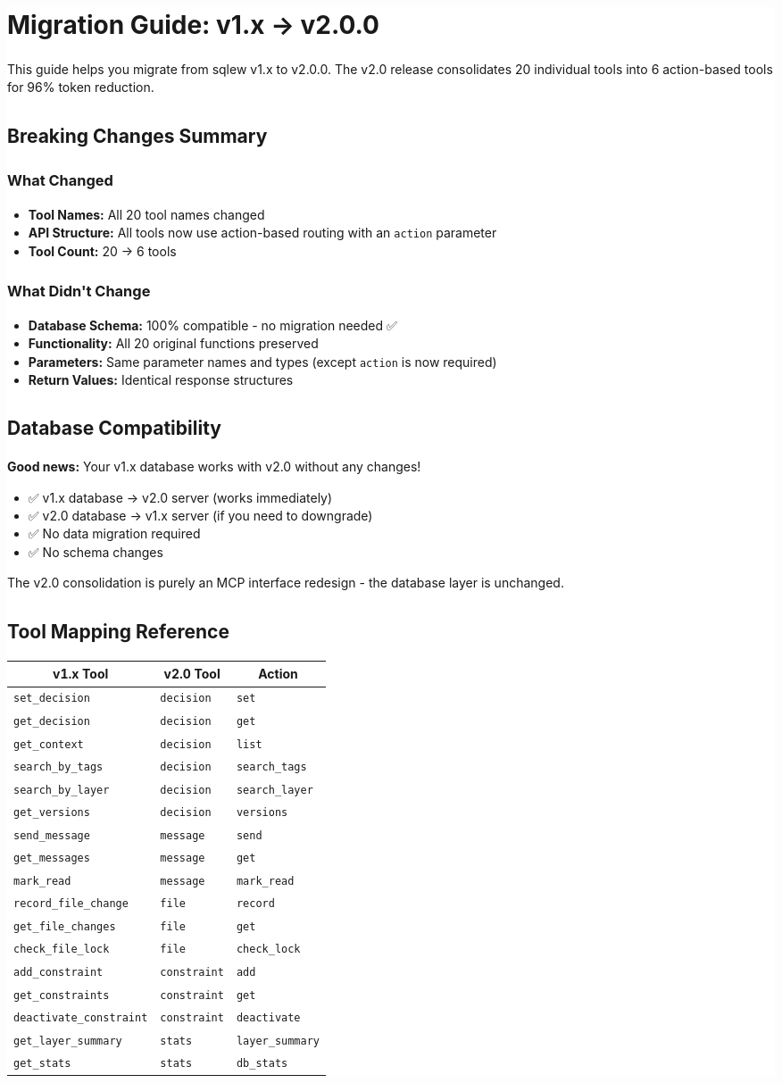 # Migration Guide: v1.x → v2.0.0

This guide helps you migrate from sqlew v1.x to v2.0.0. The v2.0 release consolidates 20 individual tools into 6 action-based tools for 96% token reduction.

## Breaking Changes Summary

### What Changed
- **Tool Names:** All 20 tool names changed
- **API Structure:** All tools now use action-based routing with an `action` parameter
- **Tool Count:** 20 → 6 tools

### What Didn't Change
- **Database Schema:** 100% compatible - no migration needed ✅
- **Functionality:** All 20 original functions preserved
- **Parameters:** Same parameter names and types (except `action` is now required)
- **Return Values:** Identical response structures

## Database Compatibility

**Good news:** Your v1.x database works with v2.0 without any changes!

- ✅ v1.x database → v2.0 server (works immediately)
- ✅ v2.0 database → v1.x server (if you need to downgrade)
- ✅ No data migration required
- ✅ No schema changes

The v2.0 consolidation is purely an MCP interface redesign - the database layer is unchanged.

## Tool Mapping Reference

| v1.x Tool | v2.0 Tool | Action |
|-----------|-----------|--------|
| `set_decision` | `decision` | `set` |
| `get_decision` | `decision` | `get` |
| `get_context` | `decision` | `list` |
| `search_by_tags` | `decision` | `search_tags` |
| `search_by_layer` | `decision` | `search_layer` |
| `get_versions` | `decision` | `versions` |
| `send_message` | `message` | `send` |
| `get_messages` | `message` | `get` |
| `mark_read` | `message` | `mark_read` |
| `record_file_change` | `file` | `record` |
| `get_file_changes` | `file` | `get` |
| `check_file_lock` | `file` | `check_lock` |
| `add_constraint` | `constraint` | `add` |
| `get_constraints` | `constraint` | `get` |
| `deactivate_constraint` | `constraint` | `deactivate` |
| `get_layer_summary` | `stats` | `layer_summary` |
| `get_stats` | `stats` | `db_stats` |